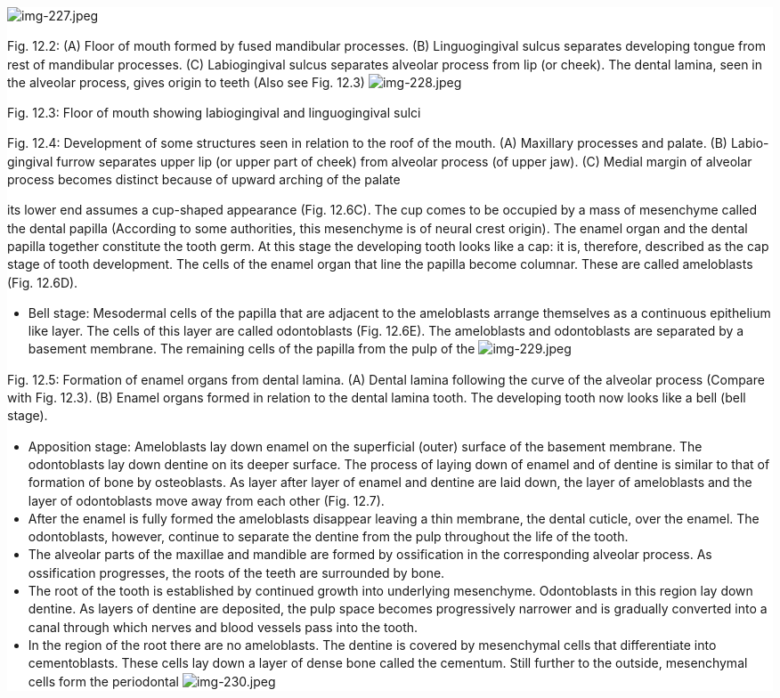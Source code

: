 ![img-227.jpeg](Medical/Preclinical/Human%20Body%20and%20Function/Embryology/Books%20in%20MD/Inderbir%20Singh/Inderbir%20Singh's%20Human%20embryology%20(2018)%20-%20libgen.li_images/img-227.jpeg.jpg)

Fig. 12.2: (A) Floor of mouth formed by fused mandibular processes. (B) Linguogingival sulcus separates developing tongue from rest of mandibular processes. (C) Labiogingival sulcus separates alveolar process from lip (or cheek). The dental lamina, seen in the alveolar process, gives origin to teeth (Also see Fig. 12.3)
![img-228.jpeg](Medical/Preclinical/Human%20Body%20and%20Function/Embryology/Books%20in%20MD/Inderbir%20Singh/Inderbir%20Singh's%20Human%20embryology%20(2018)%20-%20libgen.li_images/img-228.jpeg.jpg)

Fig. 12.3: Floor of mouth showing labiogingival and linguogingival sulci

Fig. 12.4: Development of some structures seen in relation to the roof of the mouth. (A) Maxillary processes and palate. (B) Labio-gingival furrow separates upper lip (or upper part of cheek) from alveolar process (of upper jaw). (C) Medial margin of alveolar process becomes distinct because of upward arching of the palate

its lower end assumes a cup-shaped appearance (Fig. 12.6C). The cup comes to be occupied by a mass of mesenchyme called the dental papilla (According to some authorities, this mesenchyme is of neural crest origin). The enamel organ and the dental papilla together constitute the tooth germ. At this stage the developing tooth looks like a cap: it is, therefore, described as the cap stage of tooth development. The cells of the enamel organ that line the papilla become columnar. These are called ameloblasts (Fig. 12.6D).

- Bell stage: Mesodermal cells of the papilla that are adjacent to the ameloblasts arrange themselves as a continuous epithelium like layer. The cells of this layer are called odontoblasts (Fig. 12.6E). The ameloblasts and odontoblasts are separated by a basement membrane. The remaining cells of the papilla from the pulp of the
![img-229.jpeg](Medical/Preclinical/Human%20Body%20and%20Function/Embryology/Books%20in%20MD/Inderbir%20Singh/Inderbir%20Singh's%20Human%20embryology%20(2018)%20-%20libgen.li_images/img-229.jpeg.jpg)

Fig. 12.5: Formation of enamel organs from dental lamina. (A) Dental lamina following the curve of the alveolar process (Compare with Fig. 12.3). (B) Enamel organs formed in relation to the dental lamina
tooth. The developing tooth now looks like a bell (bell stage).

- Apposition stage: Ameloblasts lay down enamel on the superficial (outer) surface of the basement membrane. The odontoblasts lay down dentine on its deeper surface. The process of laying down of enamel and of dentine is similar to that of formation of bone by osteoblasts. As layer after layer of enamel and dentine are laid down, the layer of ameloblasts and the layer of odontoblasts move away from each other (Fig. 12.7).
- After the enamel is fully formed the ameloblasts disappear leaving a thin membrane, the dental cuticle, over the enamel. The odontoblasts, however, continue to separate the dentine from the pulp throughout the life of the tooth.
- The alveolar parts of the maxillae and mandible are formed by ossification in the corresponding alveolar process. As ossification progresses, the roots of the teeth are surrounded by bone.
- The root of the tooth is established by continued growth into underlying mesenchyme. Odontoblasts in this region lay down dentine. As layers of dentine are deposited, the pulp space becomes progressively narrower and is gradually converted into a canal through which nerves and blood vessels pass into the tooth.
- In the region of the root there are no ameloblasts. The dentine is covered by mesenchymal cells that differentiate into cementoblasts. These cells lay down a layer of dense bone called the cementum. Still further to the outside, mesenchymal cells form the periodontal
![img-230.jpeg](Medical/Preclinical/Human%20Body%20and%20Function/Embryology/Books%20in%20MD/Inderbir%20Singh/Inderbir%20Singh's%20Human%20embryology%20(2018)%20-%20libgen.li_images/img-230.jpeg.jpg)
